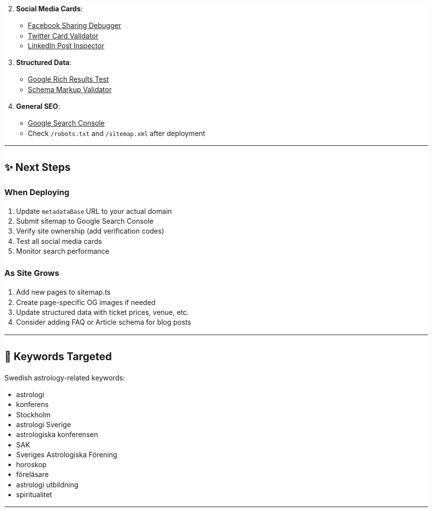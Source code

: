 2. **Social Media Cards**:

   - [Facebook Sharing Debugger](https://developers.facebook.com/tools/debug/)
   - [Twitter Card Validator](https://cards-dev.twitter.com/validator)
   - [LinkedIn Post Inspector](https://www.linkedin.com/post-inspector/)

3. **Structured Data**:

   - [Google Rich Results Test](https://search.google.com/test/rich-results)
   - [Schema Markup Validator](https://validator.schema.org/)

4. **General SEO**:
   - [Google Search Console](https://search.google.com/search-console)
   - Check `/robots.txt` and `/sitemap.xml` after deployment

---

## ✨ Next Steps

### When Deploying

1. Update `metadataBase` URL to your actual domain
2. Submit sitemap to Google Search Console
3. Verify site ownership (add verification codes)
4. Test all social media cards
5. Monitor search performance

### As Site Grows

1. Add new pages to sitemap.ts
2. Create page-specific OG images if needed
3. Update structured data with ticket prices, venue, etc.
4. Consider adding FAQ or Article schema for blog posts

---

## 🎯 Keywords Targeted

Swedish astrology-related keywords:

- astrologi
- konferens
- Stockholm
- astrologi Sverige
- astrologiska konferensen
- SAK
- Sveriges Astrologiska Förening
- horoskop
- föreläsare
- astrologi utbildning
- spiritualitet

---
